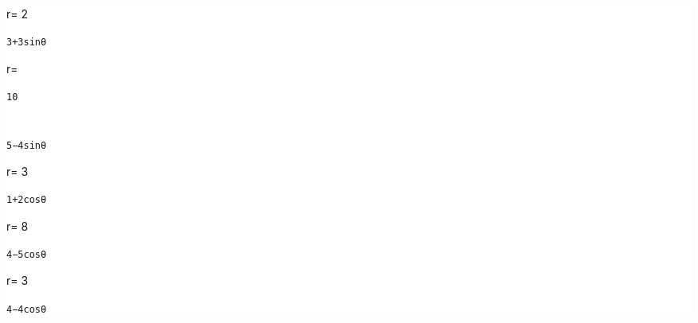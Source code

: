   

 

      

        
          
        

       
 
  r=
   2
   
    3+3sinθ
   
  

 

       
 
  r=
   
    10
   
   
    5−4sinθ
   
  

 

      

        
          
        

       
 
  r=
   3
   
    1+2cosθ
   
  

 

       
 
  r=
   8
   
    4−5cosθ
   
  

 

      

        
          
        

       
 
  r=
   3
   
    4−4cosθ
   
  

 

       